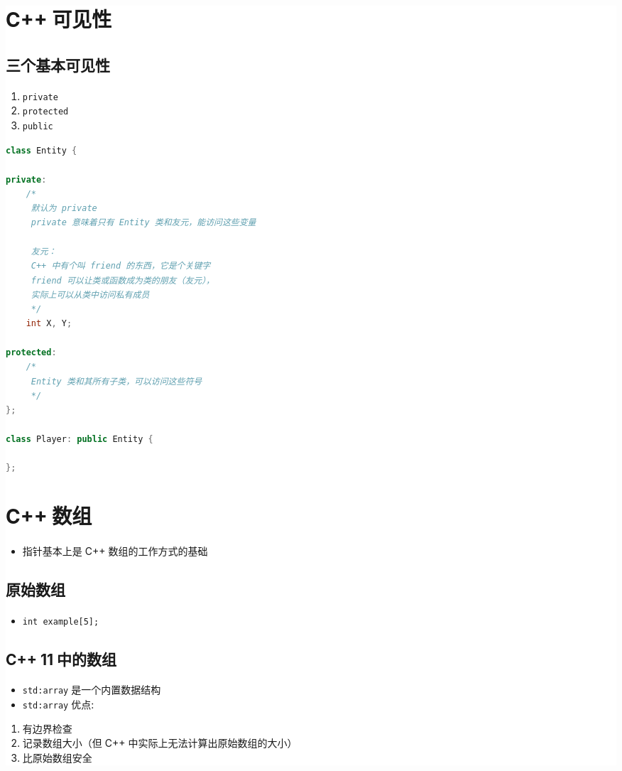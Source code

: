 
# C++ 可见性

## 三个基本可见性
1. `private`
2. `protected`
3. `public`


```c++
class Entity {
    
private:
    /*
     默认为 private
     private 意味着只有 Entity 类和友元，能访问这些变量
     
     友元：
     C++ 中有个叫 friend 的东西，它是个关键字
     friend 可以让类或函数成为类的朋友（友元），
     实际上可以从类中访问私有成员
     */
    int X, Y;
    
protected: 
    /*
     Entity 类和其所有子类，可以访问这些符号
     */
};

class Player: public Entity {
    
};
```
 
# C++ 数组

* 指针基本上是 C++ 数组的工作方式的基础

## 原始数组
* `int example[5];`


## C++ 11 中的数组
* `std:array`  是一个内置数据结构
* `std:array` 优点:
1. 有边界检查
2. 记录数组大小（但 C++ 中实际上无法计算出原始数组的大小）
3. 比原始数组安全
